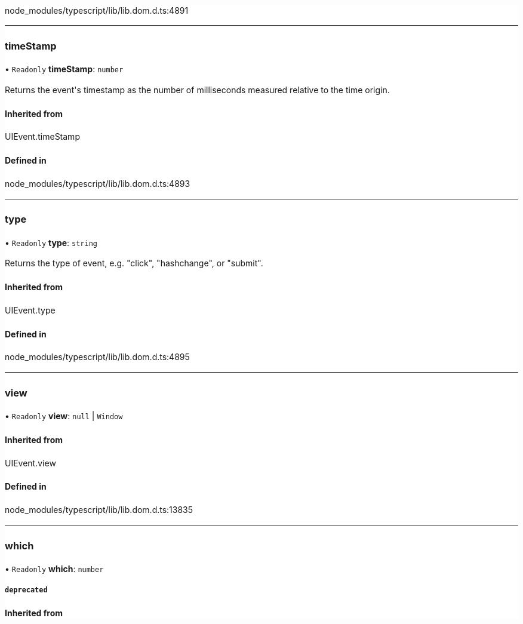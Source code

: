 node_modules/typescript/lib/lib.dom.d.ts:4891

___

### timeStamp

• `Readonly` **timeStamp**: `number`

Returns the event's timestamp as the number of milliseconds measured relative to the time origin.

#### Inherited from

UIEvent.timeStamp

#### Defined in

node_modules/typescript/lib/lib.dom.d.ts:4893

___

### type

• `Readonly` **type**: `string`

Returns the type of event, e.g. "click", "hashchange", or "submit".

#### Inherited from

UIEvent.type

#### Defined in

node_modules/typescript/lib/lib.dom.d.ts:4895

___

### view

• `Readonly` **view**: ``null`` \| `Window`

#### Inherited from

UIEvent.view

#### Defined in

node_modules/typescript/lib/lib.dom.d.ts:13835

___

### which

• `Readonly` **which**: `number`

**`deprecated`**

#### Inherited from
